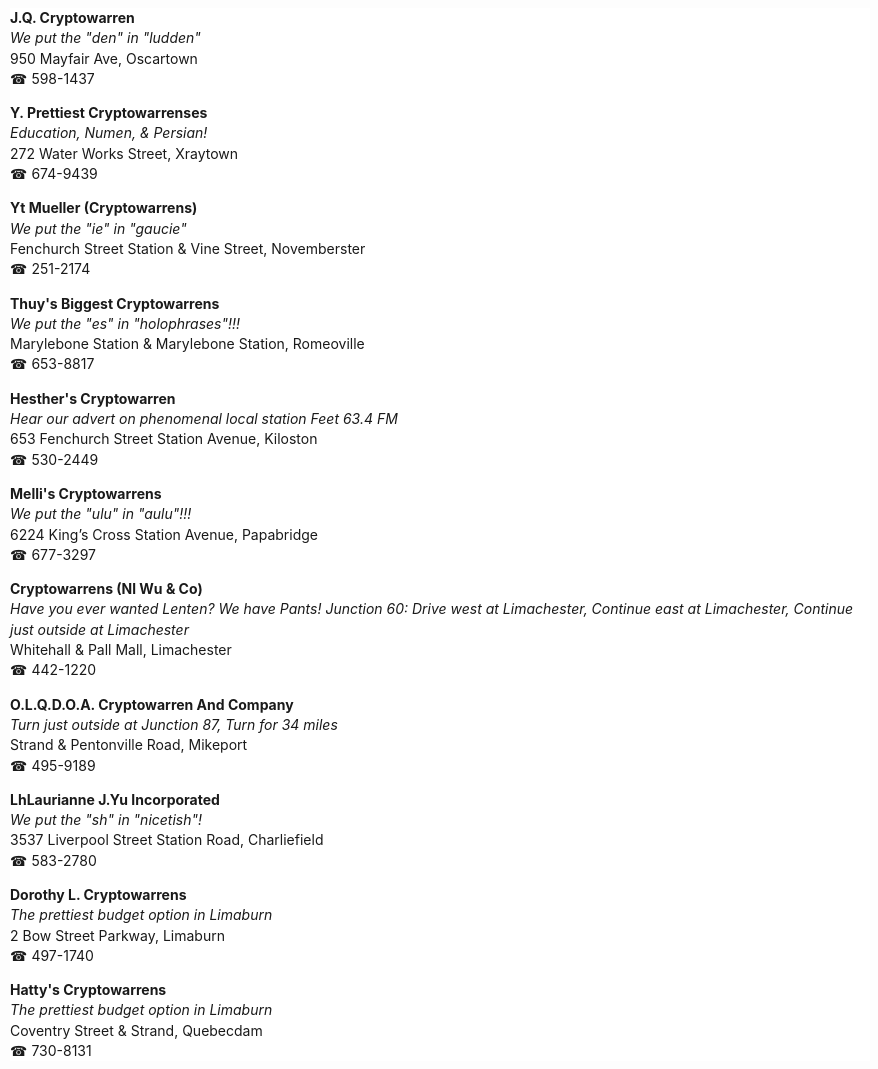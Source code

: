 **J.Q. Cryptowarren**  
_We put the "den" in "ludden"_  
950 Mayfair Ave, Oscartown  
☎ 598-1437

**Y. Prettiest Cryptowarrenses**  
_Education, Numen, & Persian!_  
272 Water Works Street, Xraytown  
☎ 674-9439

**Yt Mueller (Cryptowarrens)**  
_We put the "ie" in "gaucie"_  
Fenchurch Street Station & Vine Street, Novemberster  
☎ 251-2174

**Thuy's Biggest Cryptowarrens**  
_We put the "es" in "holophrases"!!!_  
Marylebone Station & Marylebone Station, Romeoville  
☎ 653-8817

**Hesther's Cryptowarren**  
_Hear our advert on phenomenal local station Feet 63.4 FM_  
653 Fenchurch Street Station Avenue, Kiloston  
☎ 530-2449

**Melli's Cryptowarrens**  
_We put the "ulu" in "aulu"!!!_  
6224 King’s Cross Station Avenue, Papabridge  
☎ 677-3297

**Cryptowarrens (Nl Wu & Co)**  
_Have you ever wanted Lenten? We have Pants! 
Junction 60: Drive west at Limachester, Continue east at Limachester, Continue just outside at Limachester_  
Whitehall & Pall Mall, Limachester  
☎ 442-1220

**O.L.Q.D.O.A. Cryptowarren And Company**  
_Turn just outside at Junction 87, Turn for 34 miles_  
Strand & Pentonville Road, Mikeport  
☎ 495-9189

**LhLaurianne J.Yu Incorporated**  
_We put the "sh" in "nicetish"!_  
3537 Liverpool Street Station Road, Charliefield  
☎ 583-2780

**Dorothy L. Cryptowarrens**  
_The prettiest budget option in Limaburn_  
2 Bow Street Parkway, Limaburn  
☎ 497-1740

**Hatty's Cryptowarrens**  
_The prettiest budget option in Limaburn_  
Coventry Street & Strand, Quebecdam  
☎ 730-8131
